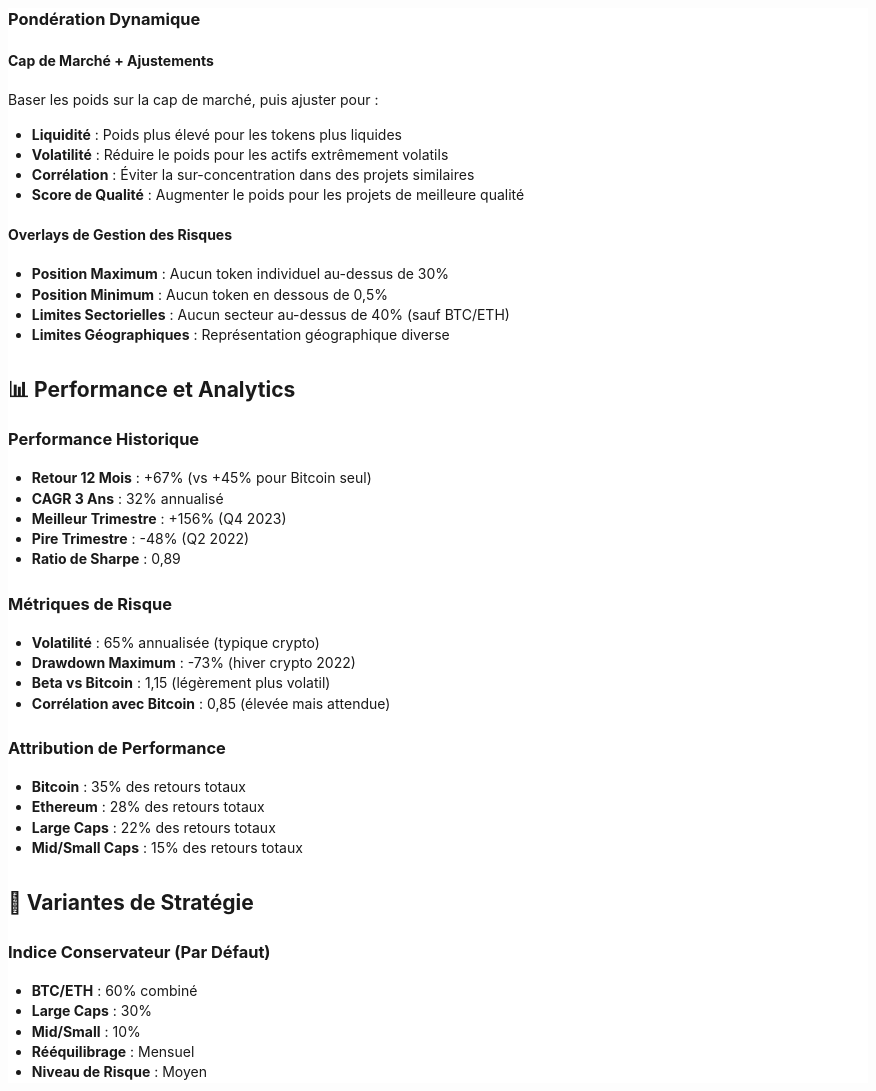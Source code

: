 ### Pondération Dynamique

#### **Cap de Marché + Ajustements**

Baser les poids sur la cap de marché, puis ajuster pour :

- **Liquidité** : Poids plus élevé pour les tokens plus liquides
- **Volatilité** : Réduire le poids pour les actifs extrêmement volatils
- **Corrélation** : Éviter la sur-concentration dans des projets similaires
- **Score de Qualité** : Augmenter le poids pour les projets de meilleure qualité

#### **Overlays de Gestion des Risques**

- **Position Maximum** : Aucun token individuel au-dessus de 30%
- **Position Minimum** : Aucun token en dessous de 0,5%
- **Limites Sectorielles** : Aucun secteur au-dessus de 40% (sauf BTC/ETH)
- **Limites Géographiques** : Représentation géographique diverse

## 📊 Performance et Analytics

### Performance Historique

- **Retour 12 Mois** : +67% (vs +45% pour Bitcoin seul)
- **CAGR 3 Ans** : 32% annualisé
- **Meilleur Trimestre** : +156% (Q4 2023)
- **Pire Trimestre** : -48% (Q2 2022)
- **Ratio de Sharpe** : 0,89

### Métriques de Risque

- **Volatilité** : 65% annualisée (typique crypto)
- **Drawdown Maximum** : -73% (hiver crypto 2022)
- **Beta vs Bitcoin** : 1,15 (légèrement plus volatil)
- **Corrélation avec Bitcoin** : 0,85 (élevée mais attendue)

### Attribution de Performance

- **Bitcoin** : 35% des retours totaux
- **Ethereum** : 28% des retours totaux
- **Large Caps** : 22% des retours totaux
- **Mid/Small Caps** : 15% des retours totaux

## 🎯 Variantes de Stratégie

### **Indice Conservateur (Par Défaut)**

- **BTC/ETH** : 60% combiné
- **Large Caps** : 30%
- **Mid/Small** : 10%
- **Rééquilibrage** : Mensuel
- **Niveau de Risque** : Moyen
